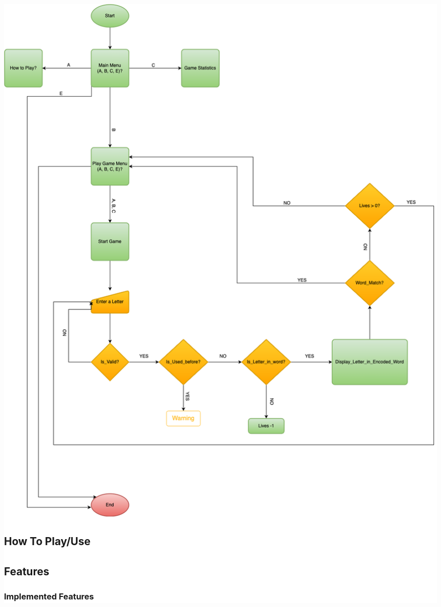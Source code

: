 ![Flow Chart](https://github.com/AmeenNoor/worldscape-adventure/blob/main/assets/flowchart/flowchart.png)
## How To Play/Use
## Features
### Implemented Features
